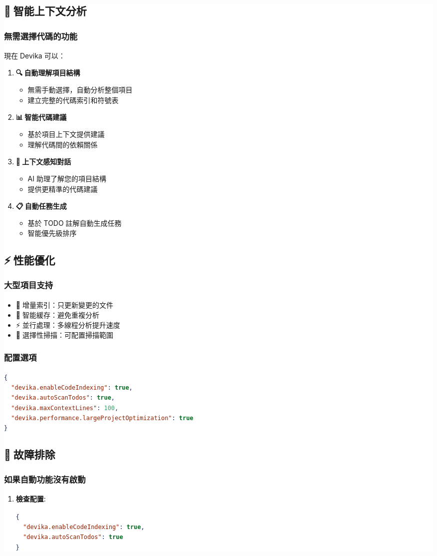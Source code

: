 ## 🎯 **智能上下文分析**

### **無需選擇代碼的功能**

現在 Devika 可以：

1. **🔍 自動理解項目結構**
   - 無需手動選擇，自動分析整個項目
   - 建立完整的代碼索引和符號表

2. **📊 智能代碼建議**
   - 基於項目上下文提供建議
   - 理解代碼間的依賴關係

3. **🤖 上下文感知對話**
   - AI 助理了解您的項目結構
   - 提供更精準的代碼建議

4. **📋 自動任務生成**
   - 基於 TODO 註解自動生成任務
   - 智能優先級排序

## ⚡ **性能優化**

### **大型項目支持**
- 🚀 增量索引：只更新變更的文件
- 💾 智能緩存：避免重複分析
- ⚡ 並行處理：多線程分析提升速度
- 🎯 選擇性掃描：可配置掃描範圍

### **配置選項**
```json
{
  "devika.enableCodeIndexing": true,
  "devika.autoScanTodos": true,
  "devika.maxContextLines": 100,
  "devika.performance.largeProjectOptimization": true
}
```

## 🔧 **故障排除**

### **如果自動功能沒有啟動**

1. **檢查配置**:
   ```json
   {
     "devika.enableCodeIndexing": true,
     "devika.autoScanTodos": true
   }
   ```
